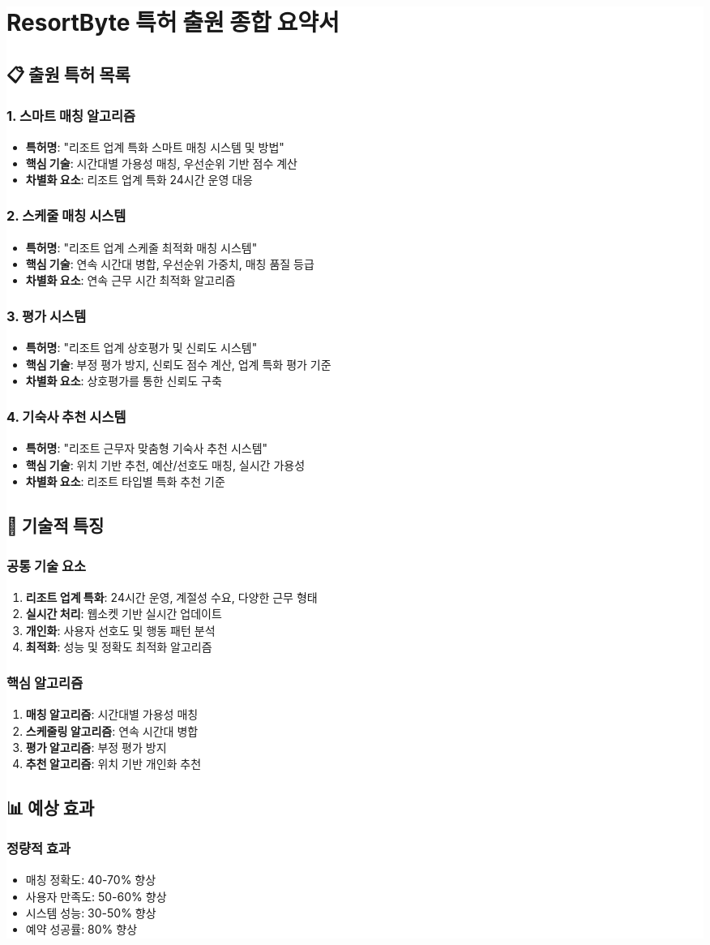 # ResortByte 특허 출원 종합 요약서

## 📋 출원 특허 목록

### **1. 스마트 매칭 알고리즘**
- **특허명**: "리조트 업계 특화 스마트 매칭 시스템 및 방법"
- **핵심 기술**: 시간대별 가용성 매칭, 우선순위 기반 점수 계산
- **차별화 요소**: 리조트 업계 특화 24시간 운영 대응

### **2. 스케줄 매칭 시스템**
- **특허명**: "리조트 업계 스케줄 최적화 매칭 시스템"
- **핵심 기술**: 연속 시간대 병합, 우선순위 가중치, 매칭 품질 등급
- **차별화 요소**: 연속 근무 시간 최적화 알고리즘

### **3. 평가 시스템**
- **특허명**: "리조트 업계 상호평가 및 신뢰도 시스템"
- **핵심 기술**: 부정 평가 방지, 신뢰도 점수 계산, 업계 특화 평가 기준
- **차별화 요소**: 상호평가를 통한 신뢰도 구축

### **4. 기숙사 추천 시스템**
- **특허명**: "리조트 근무자 맞춤형 기숙사 추천 시스템"
- **핵심 기술**: 위치 기반 추천, 예산/선호도 매칭, 실시간 가용성
- **차별화 요소**: 리조트 타입별 특화 추천 기준

## 🎯 기술적 특징

### **공통 기술 요소**
1. **리조트 업계 특화**: 24시간 운영, 계절성 수요, 다양한 근무 형태
2. **실시간 처리**: 웹소켓 기반 실시간 업데이트
3. **개인화**: 사용자 선호도 및 행동 패턴 분석
4. **최적화**: 성능 및 정확도 최적화 알고리즘

### **핵심 알고리즘**
1. **매칭 알고리즘**: 시간대별 가용성 매칭
2. **스케줄링 알고리즘**: 연속 시간대 병합
3. **평가 알고리즘**: 부정 평가 방지
4. **추천 알고리즘**: 위치 기반 개인화 추천

## 📊 예상 효과

### **정량적 효과**
- 매칭 정확도: 40-70% 향상
- 사용자 만족도: 50-60% 향상
- 시스템 성능: 30-50% 향상
- 예약 성공률: 80% 향상
